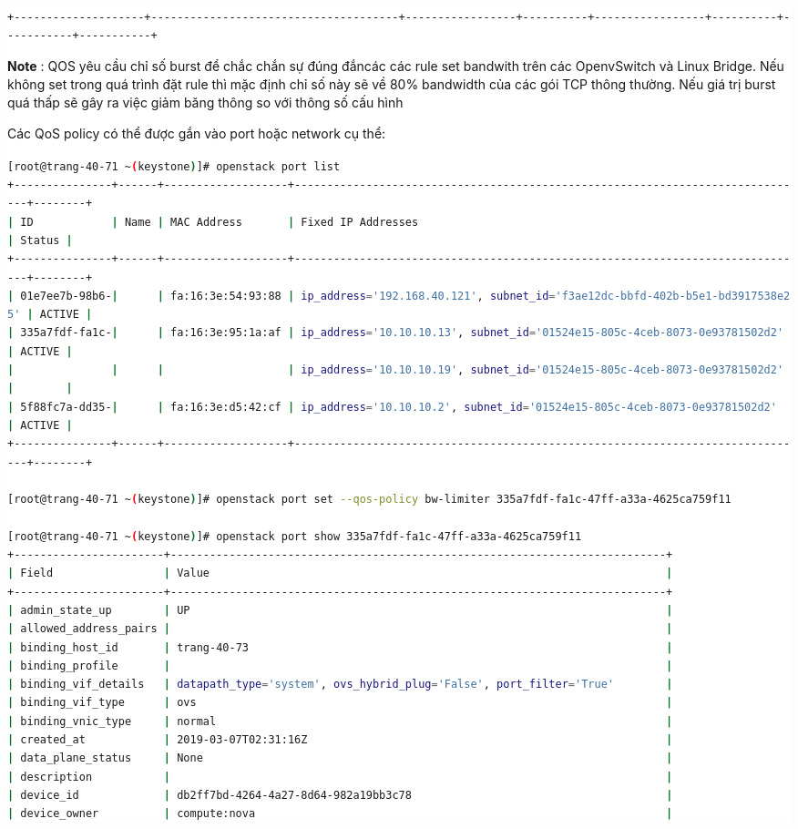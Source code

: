```sh
+--------------------+--------------------------------------+-----------------+----------+-----------------+----------+-----------+-----------+
```

**Note** : QOS yêu cầu chỉ số burst để chắc chắn sự đúng đắncác các rule set bandwith trên các OpenvSwitch và Linux Bridge. Nếu không set trong quá trình đặt rule thì mặc định chỉ số này sẽ về 80% bandwidth của các gói TCP thông thường. Nếu giá trị burst quá thấp sẽ gây ra việc giảm băng thông so với thông số cấu hình

Các QoS policy có thể được gắn vào port hoặc network cụ thể:

```sh
[root@trang-40-71 ~(keystone)]# openstack port list
+---------------+------+-------------------+-------------------------------------------------------------------------------+--------+
| ID            | Name | MAC Address       | Fixed IP Addresses                                                            | Status |
+---------------+------+-------------------+-------------------------------------------------------------------------------+--------+
| 01e7ee7b-98b6-|      | fa:16:3e:54:93:88 | ip_address='192.168.40.121', subnet_id='f3ae12dc-bbfd-402b-b5e1-bd3917538e25' | ACTIVE |
| 335a7fdf-fa1c-|      | fa:16:3e:95:1a:af | ip_address='10.10.10.13', subnet_id='01524e15-805c-4ceb-8073-0e93781502d2'    | ACTIVE |
|               |      |                   | ip_address='10.10.10.19', subnet_id='01524e15-805c-4ceb-8073-0e93781502d2'    |        |
| 5f88fc7a-dd35-|      | fa:16:3e:d5:42:cf | ip_address='10.10.10.2', subnet_id='01524e15-805c-4ceb-8073-0e93781502d2'     | ACTIVE |
+---------------+------+-------------------+-------------------------------------------------------------------------------+--------+

[root@trang-40-71 ~(keystone)]# openstack port set --qos-policy bw-limiter 335a7fdf-fa1c-47ff-a33a-4625ca759f11

[root@trang-40-71 ~(keystone)]# openstack port show 335a7fdf-fa1c-47ff-a33a-4625ca759f11
+-----------------------+----------------------------------------------------------------------------+
| Field                 | Value                                                                      |
+-----------------------+----------------------------------------------------------------------------+
| admin_state_up        | UP                                                                         |
| allowed_address_pairs |                                                                            |
| binding_host_id       | trang-40-73                                                                |
| binding_profile       |                                                                            |
| binding_vif_details   | datapath_type='system', ovs_hybrid_plug='False', port_filter='True'        |
| binding_vif_type      | ovs                                                                        |
| binding_vnic_type     | normal                                                                     |
| created_at            | 2019-03-07T02:31:16Z                                                       |
| data_plane_status     | None                                                                       |
| description           |                                                                            |
| device_id             | db2ff7bd-4264-4a27-8d64-982a19bb3c78                                       |
| device_owner          | compute:nova                                                               |
```